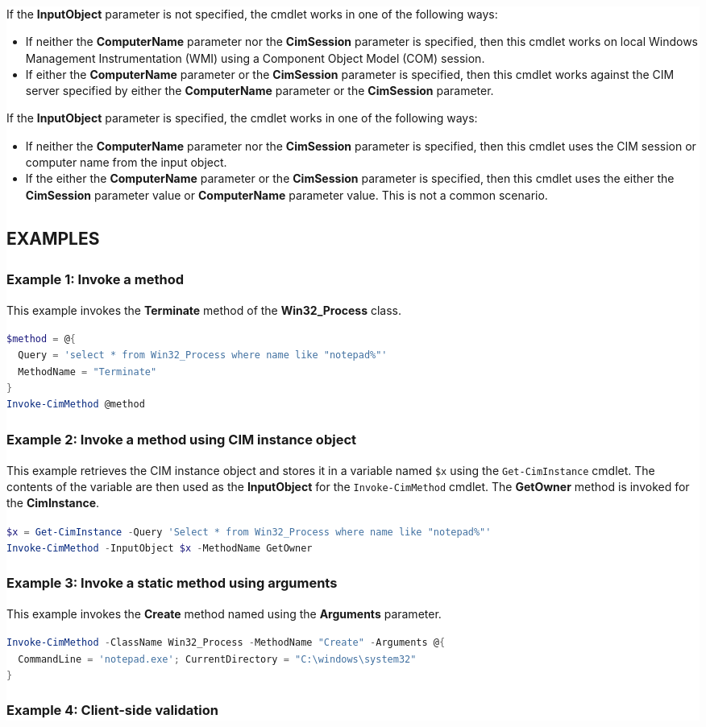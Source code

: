 If the **InputObject** parameter is not specified, the cmdlet works in one of the following ways:

- If neither the **ComputerName** parameter nor the **CimSession** parameter is specified, then this
  cmdlet works on local Windows Management Instrumentation (WMI) using a Component Object Model
  (COM) session.
- If either the **ComputerName** parameter or the **CimSession** parameter is specified, then this
  cmdlet works against the CIM server specified by either the **ComputerName** parameter or the
  **CimSession** parameter.

If the **InputObject** parameter is specified, the cmdlet works in one of the following ways:

- If neither the **ComputerName** parameter nor the **CimSession** parameter is specified, then this
  cmdlet uses the CIM session or computer name from the input object.
- If the either the **ComputerName** parameter or the **CimSession** parameter is specified, then
  this cmdlet uses the either the **CimSession** parameter value or **ComputerName** parameter
  value. This is not a common scenario.

## EXAMPLES

### Example 1: Invoke a method

This example invokes the **Terminate** method of the **Win32_Process** class.

```powershell
$method = @{
  Query = 'select * from Win32_Process where name like "notepad%"'
  MethodName = "Terminate"
}
Invoke-CimMethod @method
```

### Example 2: Invoke a method using CIM instance object

This example retrieves the CIM instance object and stores it in a variable named `$x` using the
`Get-CimInstance` cmdlet. The contents of the variable are then used as the **InputObject** for the
`Invoke-CimMethod` cmdlet. The **GetOwner** method is invoked for the **CimInstance**.

```powershell
$x = Get-CimInstance -Query 'Select * from Win32_Process where name like "notepad%"'
Invoke-CimMethod -InputObject $x -MethodName GetOwner
```

### Example 3: Invoke a static method using arguments

This example invokes the **Create** method named using the **Arguments** parameter.

```powershell
Invoke-CimMethod -ClassName Win32_Process -MethodName "Create" -Arguments @{
  CommandLine = 'notepad.exe'; CurrentDirectory = "C:\windows\system32"
}
```

### Example 4: Client-side validation
